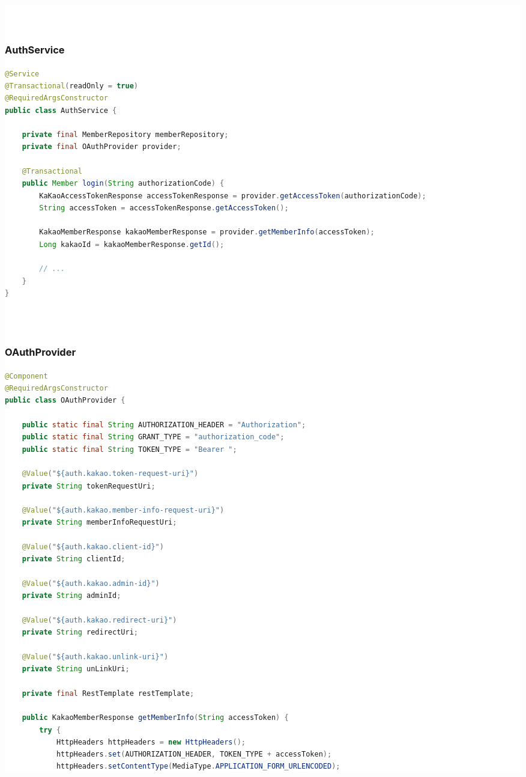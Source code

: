 <br><br>

### AuthService

```java
@Service
@Transactional(readOnly = true)
@RequiredArgsConstructor
public class AuthService {

    private final MemberRepository memberRepository;
    private final OAuthProvider provider;

    @Transactional
    public Member login(String authorizationCode) {
        KaKaoAccessTokenResponse accessTokenResponse = provider.getAccessToken(authorizationCode);
        String accessToken = accessTokenResponse.getAccessToken();

        KakaoMemberResponse kakaoMemberResponse = provider.getMemberInfo(accessToken);
        Long kakaoId = kakaoMemberResponse.getId();
		
        // ...
    }
}

```

<br><br>

### OAuthProvider

```java
@Component
@RequiredArgsConstructor
public class OAuthProvider {

    public static final String AUTHORIZATION_HEADER = "Authorization";
    public static final String GRANT_TYPE = "authorization_code";
    public static final String TOKEN_TYPE = "Bearer ";

    @Value("${auth.kakao.token-request-uri}")
    private String tokenRequestUri;

    @Value("${auth.kakao.member-info-request-uri}")
    private String memberInfoRequestUri;

    @Value("${auth.kakao.client-id}")
    private String clientId;

    @Value("${auth.kakao.admin-id}")
    private String adminId;

    @Value("${auth.kakao.redirect-uri}")
    private String redirectUri;

    @Value("${auth.kakao.unlink-uri}")
    private String unLinkUri;

    private final RestTemplate restTemplate;

    public KakaoMemberResponse getMemberInfo(String accessToken) {
        try {
            HttpHeaders httpHeaders = new HttpHeaders();
            httpHeaders.set(AUTHORIZATION_HEADER, TOKEN_TYPE + accessToken);
            httpHeaders.setContentType(MediaType.APPLICATION_FORM_URLENCODED);
```